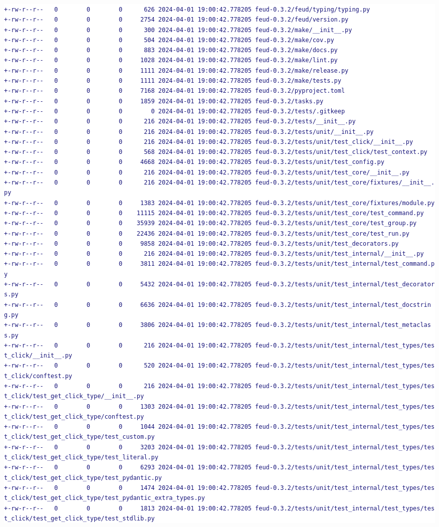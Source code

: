 ```diff
+-rw-r--r--   0        0        0      626 2024-04-01 19:00:42.778205 feud-0.3.2/feud/typing/typing.py
+-rw-r--r--   0        0        0     2754 2024-04-01 19:00:42.778205 feud-0.3.2/feud/version.py
+-rw-r--r--   0        0        0      300 2024-04-01 19:00:42.778205 feud-0.3.2/make/__init__.py
+-rw-r--r--   0        0        0      504 2024-04-01 19:00:42.778205 feud-0.3.2/make/cov.py
+-rw-r--r--   0        0        0      883 2024-04-01 19:00:42.778205 feud-0.3.2/make/docs.py
+-rw-r--r--   0        0        0     1028 2024-04-01 19:00:42.778205 feud-0.3.2/make/lint.py
+-rw-r--r--   0        0        0     1111 2024-04-01 19:00:42.778205 feud-0.3.2/make/release.py
+-rw-r--r--   0        0        0     1111 2024-04-01 19:00:42.778205 feud-0.3.2/make/tests.py
+-rw-r--r--   0        0        0     7168 2024-04-01 19:00:42.778205 feud-0.3.2/pyproject.toml
+-rw-r--r--   0        0        0     1859 2024-04-01 19:00:42.778205 feud-0.3.2/tasks.py
+-rw-r--r--   0        0        0        0 2024-04-01 19:00:42.778205 feud-0.3.2/tests/.gitkeep
+-rw-r--r--   0        0        0      216 2024-04-01 19:00:42.778205 feud-0.3.2/tests/__init__.py
+-rw-r--r--   0        0        0      216 2024-04-01 19:00:42.778205 feud-0.3.2/tests/unit/__init__.py
+-rw-r--r--   0        0        0      216 2024-04-01 19:00:42.778205 feud-0.3.2/tests/unit/test_click/__init__.py
+-rw-r--r--   0        0        0      568 2024-04-01 19:00:42.778205 feud-0.3.2/tests/unit/test_click/test_context.py
+-rw-r--r--   0        0        0     4668 2024-04-01 19:00:42.778205 feud-0.3.2/tests/unit/test_config.py
+-rw-r--r--   0        0        0      216 2024-04-01 19:00:42.778205 feud-0.3.2/tests/unit/test_core/__init__.py
+-rw-r--r--   0        0        0      216 2024-04-01 19:00:42.778205 feud-0.3.2/tests/unit/test_core/fixtures/__init__.py
+-rw-r--r--   0        0        0     1383 2024-04-01 19:00:42.778205 feud-0.3.2/tests/unit/test_core/fixtures/module.py
+-rw-r--r--   0        0        0    11115 2024-04-01 19:00:42.778205 feud-0.3.2/tests/unit/test_core/test_command.py
+-rw-r--r--   0        0        0    35939 2024-04-01 19:00:42.778205 feud-0.3.2/tests/unit/test_core/test_group.py
+-rw-r--r--   0        0        0    22436 2024-04-01 19:00:42.778205 feud-0.3.2/tests/unit/test_core/test_run.py
+-rw-r--r--   0        0        0     9858 2024-04-01 19:00:42.778205 feud-0.3.2/tests/unit/test_decorators.py
+-rw-r--r--   0        0        0      216 2024-04-01 19:00:42.778205 feud-0.3.2/tests/unit/test_internal/__init__.py
+-rw-r--r--   0        0        0     3811 2024-04-01 19:00:42.778205 feud-0.3.2/tests/unit/test_internal/test_command.py
+-rw-r--r--   0        0        0     5432 2024-04-01 19:00:42.778205 feud-0.3.2/tests/unit/test_internal/test_decorators.py
+-rw-r--r--   0        0        0     6636 2024-04-01 19:00:42.778205 feud-0.3.2/tests/unit/test_internal/test_docstring.py
+-rw-r--r--   0        0        0     3806 2024-04-01 19:00:42.778205 feud-0.3.2/tests/unit/test_internal/test_metaclass.py
+-rw-r--r--   0        0        0      216 2024-04-01 19:00:42.778205 feud-0.3.2/tests/unit/test_internal/test_types/test_click/__init__.py
+-rw-r--r--   0        0        0      520 2024-04-01 19:00:42.778205 feud-0.3.2/tests/unit/test_internal/test_types/test_click/conftest.py
+-rw-r--r--   0        0        0      216 2024-04-01 19:00:42.778205 feud-0.3.2/tests/unit/test_internal/test_types/test_click/test_get_click_type/__init__.py
+-rw-r--r--   0        0        0     1303 2024-04-01 19:00:42.778205 feud-0.3.2/tests/unit/test_internal/test_types/test_click/test_get_click_type/conftest.py
+-rw-r--r--   0        0        0     1044 2024-04-01 19:00:42.778205 feud-0.3.2/tests/unit/test_internal/test_types/test_click/test_get_click_type/test_custom.py
+-rw-r--r--   0        0        0     3203 2024-04-01 19:00:42.778205 feud-0.3.2/tests/unit/test_internal/test_types/test_click/test_get_click_type/test_literal.py
+-rw-r--r--   0        0        0     6293 2024-04-01 19:00:42.778205 feud-0.3.2/tests/unit/test_internal/test_types/test_click/test_get_click_type/test_pydantic.py
+-rw-r--r--   0        0        0     1474 2024-04-01 19:00:42.778205 feud-0.3.2/tests/unit/test_internal/test_types/test_click/test_get_click_type/test_pydantic_extra_types.py
+-rw-r--r--   0        0        0     1813 2024-04-01 19:00:42.778205 feud-0.3.2/tests/unit/test_internal/test_types/test_click/test_get_click_type/test_stdlib.py
```
